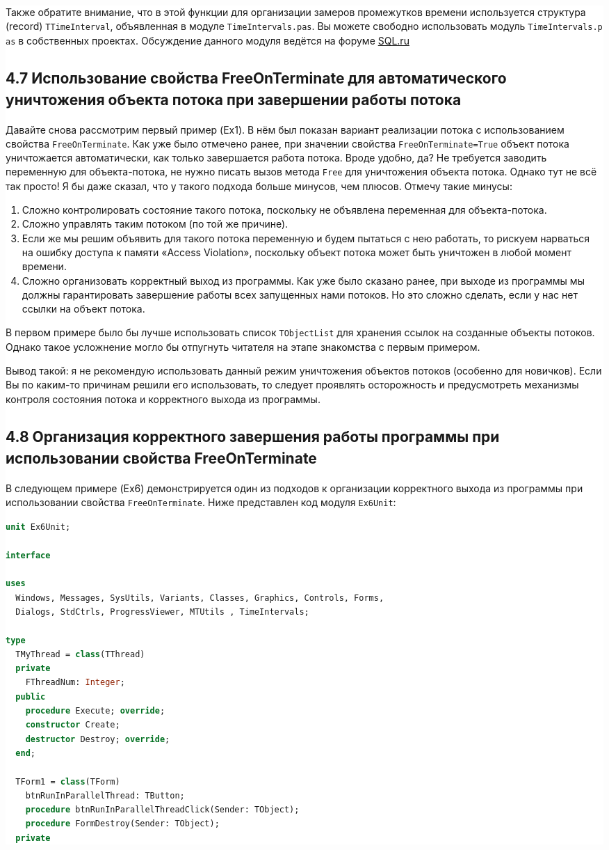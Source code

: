 Также обратите внимание, что в этой функции для организации замеров промежутков времени используется структура (record) `TTimeInterval`, объявленная в модуле `TimeIntervals.pas`. Вы можете свободно использовать модуль `TimeIntervals.pas` в собственных проектах. Обсуждение данного модуля ведётся на форуме [SQL.ru](https://www.sql.ru/forum/1326896/modul-dlya-udobnogo-zamera-tochnyh-intervalov-vremeni)

## 4.7 Использование свойства FreeOnTerminate для автоматического уничтожения объекта потока при завершении работы потока <a name="free_on_terminate"></a>

Давайте снова рассмотрим первый пример (Ex1). В нём был показан вариант реализации потока с использованием свойства `FreeOnTerminate`. Как уже было отмечено ранее, при значении свойства `FreeOnTerminate=True` объект потока уничтожается автоматически, как только завершается работа потока. Вроде удобно, да? Не требуется заводить переменную для объекта-потока, не нужно писать вызов метода `Free` для уничтожения объекта потока. Однако тут не всё так просто! Я бы даже сказал, что у такого подхода больше минусов, чем плюсов. Отмечу такие минусы:  
1) Сложно контролировать состояние такого потока, поскольку не объявлена переменная для объекта-потока.  
2) Сложно управлять таким потоком (по той же причине).  
3) Если же мы решим объявить для такого потока переменную и будем пытаться с нею работать, то рискуем нарваться на ошибку доступа к памяти «Access Violation», поскольку объект потока может быть уничтожен в любой момент времени.  
4) Сложно организовать корректный выход из программы. Как уже было сказано ранее, при выходе из программы мы должны гарантировать завершение работы всех запущенных нами потоков. Но это сложно сделать, если у нас нет ссылки на объект потока.

В первом примере было бы лучше использовать список `TObjectList` для хранения ссылок на созданные объекты потоков. Однако такое усложнение могло бы отпугнуть читателя на этапе знакомства с первым примером.

Вывод такой: я не рекомендую использовать данный режим уничтожения объектов потоков (особенно для новичков). Если Вы по каким-то причинам решили его использовать, то следует проявлять осторожность и предусмотреть механизмы контроля состояния потока и корректного выхода из программы.

## 4.8 Организация корректного завершения работы программы при использовании свойства FreeOnTerminate <a name="free_on_terminate_correct_exit"></a>

В следующем примере (Ex6) демонстрируется один из подходов к организации корректного выхода из программы при использовании свойства `FreeOnTerminate`. Ниже представлен код модуля `Ex6Unit`:

```pascal
unit Ex6Unit;

interface

uses
  Windows, Messages, SysUtils, Variants, Classes, Graphics, Controls, Forms,
  Dialogs, StdCtrls, ProgressViewer, MTUtils , TimeIntervals;

type
  TMyThread = class(TThread)
  private
    FThreadNum: Integer;
  public
    procedure Execute; override;
    constructor Create;
    destructor Destroy; override;
  end;

  TForm1 = class(TForm)
    btnRunInParallelThread: TButton;
    procedure btnRunInParallelThreadClick(Sender: TObject);
    procedure FormDestroy(Sender: TObject);
  private
```
